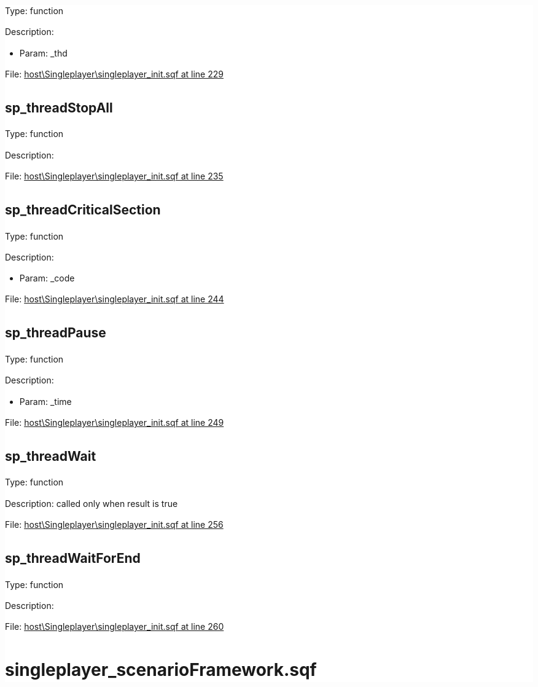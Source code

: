 Type: function

Description: 
- Param: _thd

File: [host\Singleplayer\singleplayer_init.sqf at line 229](../../../Src/host/Singleplayer/singleplayer_init.sqf#L229)
## sp_threadStopAll

Type: function

Description: 


File: [host\Singleplayer\singleplayer_init.sqf at line 235](../../../Src/host/Singleplayer/singleplayer_init.sqf#L235)
## sp_threadCriticalSection

Type: function

Description: 
- Param: _code

File: [host\Singleplayer\singleplayer_init.sqf at line 244](../../../Src/host/Singleplayer/singleplayer_init.sqf#L244)
## sp_threadPause

Type: function

Description: 
- Param: _time

File: [host\Singleplayer\singleplayer_init.sqf at line 249](../../../Src/host/Singleplayer/singleplayer_init.sqf#L249)
## sp_threadWait

Type: function

Description: called only when result is true


File: [host\Singleplayer\singleplayer_init.sqf at line 256](../../../Src/host/Singleplayer/singleplayer_init.sqf#L256)
## sp_threadWaitForEnd

Type: function

Description: 


File: [host\Singleplayer\singleplayer_init.sqf at line 260](../../../Src/host/Singleplayer/singleplayer_init.sqf#L260)
# singleplayer_scenarioFramework.sqf
